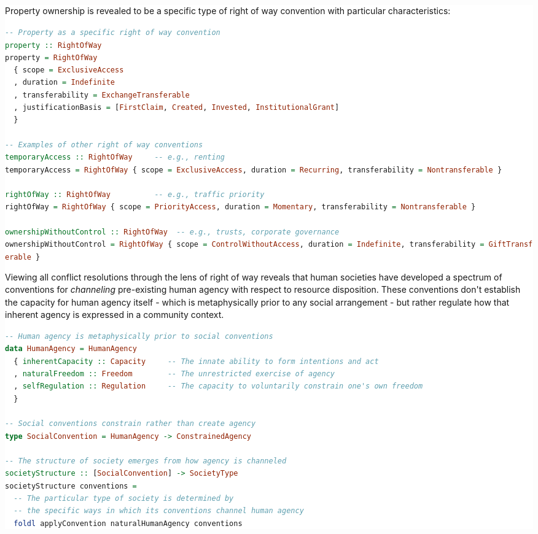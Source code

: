```haskell
```

Property ownership is revealed to be a specific type of right of way convention with particular characteristics:

```haskell
-- Property as a specific right of way convention
property :: RightOfWay
property = RightOfWay
  { scope = ExclusiveAccess
  , duration = Indefinite
  , transferability = ExchangeTransferable
  , justificationBasis = [FirstClaim, Created, Invested, InstitutionalGrant]
  }

-- Examples of other right of way conventions
temporaryAccess :: RightOfWay     -- e.g., renting
temporaryAccess = RightOfWay { scope = ExclusiveAccess, duration = Recurring, transferability = Nontransferable }

rightOfWay :: RightOfWay          -- e.g., traffic priority
rightOfWay = RightOfWay { scope = PriorityAccess, duration = Momentary, transferability = Nontransferable }

ownershipWithoutControl :: RightOfWay  -- e.g., trusts, corporate governance
ownershipWithoutControl = RightOfWay { scope = ControlWithoutAccess, duration = Indefinite, transferability = GiftTransferable }
```

Viewing all conflict resolutions through the lens of right of way reveals that human societies have developed a spectrum of conventions for *channeling* pre-existing human agency with respect to resource disposition. These conventions don't establish the capacity for human agency itself - which is metaphysically prior to any social arrangement - but rather regulate how that inherent agency is expressed in a community context.

```haskell
-- Human agency is metaphysically prior to social conventions
data HumanAgency = HumanAgency
  { inherentCapacity :: Capacity     -- The innate ability to form intentions and act
  , naturalFreedom :: Freedom        -- The unrestricted exercise of agency
  , selfRegulation :: Regulation     -- The capacity to voluntarily constrain one's own freedom
  }

-- Social conventions constrain rather than create agency
type SocialConvention = HumanAgency -> ConstrainedAgency

-- The structure of society emerges from how agency is channeled
societyStructure :: [SocialConvention] -> SocietyType
societyStructure conventions =
  -- The particular type of society is determined by
  -- the specific ways in which its conventions channel human agency
  foldl applyConvention naturalHumanAgency conventions
```
